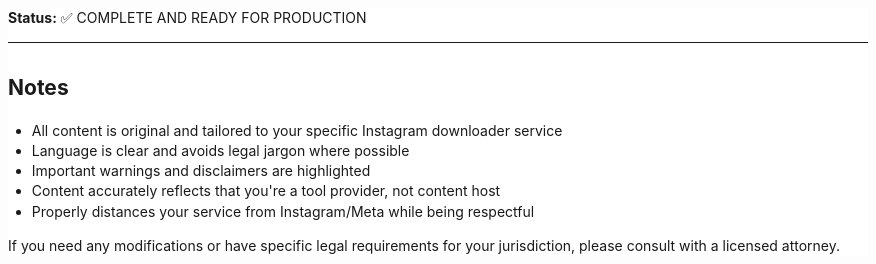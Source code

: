**Status:** ✅ COMPLETE AND READY FOR PRODUCTION

---

## Notes

- All content is original and tailored to your specific Instagram downloader service
- Language is clear and avoids legal jargon where possible
- Important warnings and disclaimers are highlighted
- Content accurately reflects that you're a tool provider, not content host
- Properly distances your service from Instagram/Meta while being respectful

If you need any modifications or have specific legal requirements for your jurisdiction, please consult with a licensed attorney.
